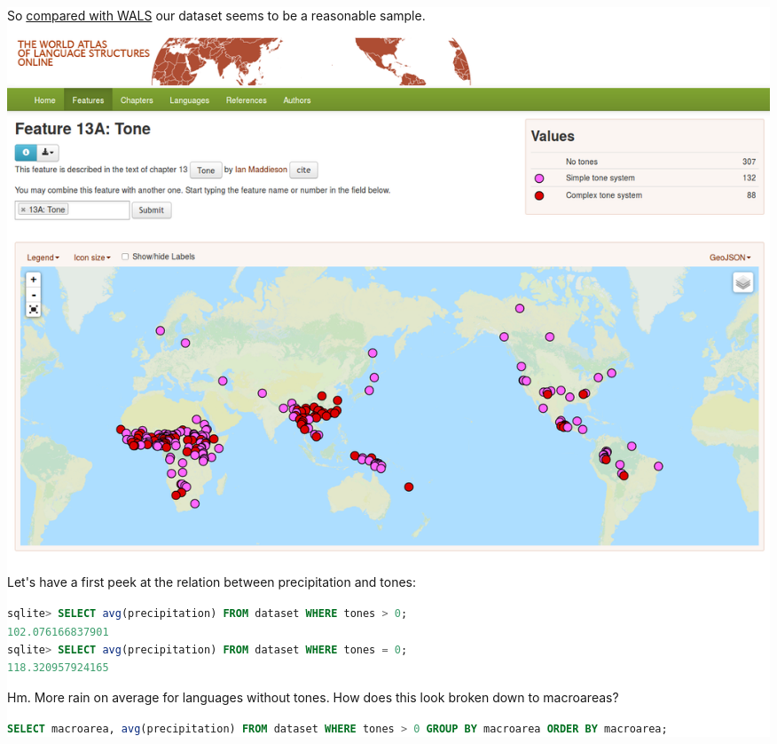 </TR>
</table>

So [compared with WALS](http://wals.info/feature/13A?v1=a000) our dataset seems to be a 
reasonable sample.

![WALS - Tone](images/wals-tone.png)

Let's have a first peek at the relation between precipitation and tones:

```sql
sqlite> SELECT avg(precipitation) FROM dataset WHERE tones > 0;
102.076166837901
sqlite> SELECT avg(precipitation) FROM dataset WHERE tones = 0;
118.320957924165
```

Hm. More rain on average for languages without tones.
How does this look broken down to macroareas?

```sql
SELECT macroarea, avg(precipitation) FROM dataset WHERE tones > 0 GROUP BY macroarea ORDER BY macroarea;
```
